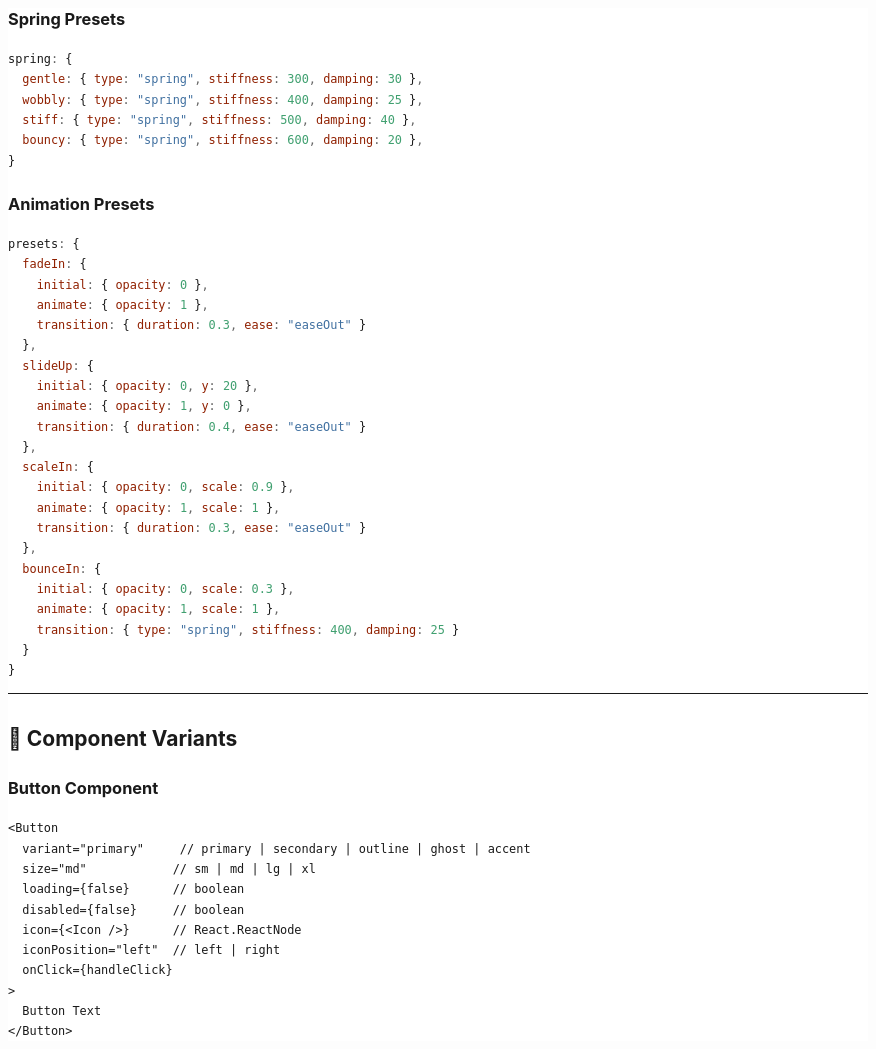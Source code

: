 ### **Spring Presets**
```javascript
spring: {
  gentle: { type: "spring", stiffness: 300, damping: 30 },
  wobbly: { type: "spring", stiffness: 400, damping: 25 },
  stiff: { type: "spring", stiffness: 500, damping: 40 },
  bouncy: { type: "spring", stiffness: 600, damping: 20 },
}
```

### **Animation Presets**
```javascript
presets: {
  fadeIn: {
    initial: { opacity: 0 },
    animate: { opacity: 1 },
    transition: { duration: 0.3, ease: "easeOut" }
  },
  slideUp: {
    initial: { opacity: 0, y: 20 },
    animate: { opacity: 1, y: 0 },
    transition: { duration: 0.4, ease: "easeOut" }
  },
  scaleIn: {
    initial: { opacity: 0, scale: 0.9 },
    animate: { opacity: 1, scale: 1 },
    transition: { duration: 0.3, ease: "easeOut" }
  },
  bounceIn: {
    initial: { opacity: 0, scale: 0.3 },
    animate: { opacity: 1, scale: 1 },
    transition: { type: "spring", stiffness: 400, damping: 25 }
  }
}
```

---

## 🧩 **Component Variants**

### **Button Component**
```tsx
<Button 
  variant="primary"     // primary | secondary | outline | ghost | accent
  size="md"            // sm | md | lg | xl
  loading={false}      // boolean
  disabled={false}     // boolean
  icon={<Icon />}      // React.ReactNode
  iconPosition="left"  // left | right
  onClick={handleClick}
>
  Button Text
</Button>
```

